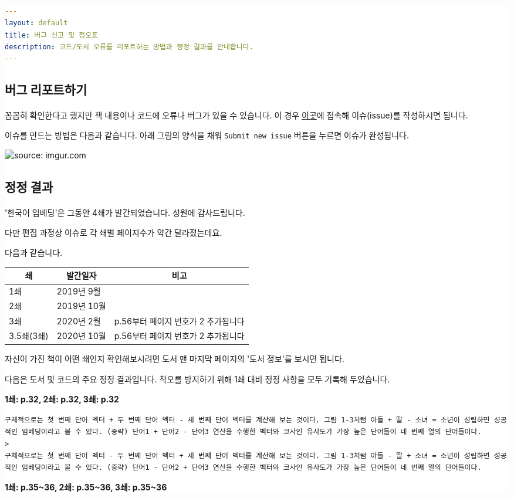 ```yaml
---
layout: default
title: 버그 신고 및 정오표
description: 코드/도서 오류를 리포트하는 방법과 정정 결과를 안내합니다.
---
```




## 버그 리포트하기

꼼꼼히 확인한다고 했지만 책 내용이나 코드에 오류나 버그가 있을 수 있습니다. 이 경우 [이곳](https://github.com/ratsgo/embedding/issues/new)에 접속해 이슈(issue)를 작성하시면 됩니다.

이슈를 만드는 방법은 다음과 같습니다. 아래 그림의 양식을 채워 `Submit new issue` 버튼을 누르면 이슈가 완성됩니다.



<img src="https://i.imgur.com/9tVHsZ8.png" width="600px" title="source: imgur.com" />



## 정정 결과

'한국어 임베딩'은 그동안 4쇄가 발간되었습니다. 성원에 감사드립니다.

다만 편집 과정상 이슈로 각 쇄별 페이지수가 약간 달라졌는데요.

다음과 같습니다.

|쇄|발간일자|비고|
|---|---|---|
|1쇄|2019년 9월||
|2쇄|2019년 10월||
|3쇄|2020년 2월|p.56부터 페이지 번호가 2 추가됩니다|
|3.5쇄(3쇄)|2020년 10월|p.56부터 페이지 번호가 2 추가됩니다|

자신이 가진 책이 어떤 쇄인지 확인해보시려면 도서 맨 마지막 페이지의 '도서 정보'를 보시면 됩니다.

다음은 도서 및 코드의 주요 정정 결과입니다. 착오를 방지하기 위해 1쇄 대비 정정 사항을 모두 기록해 두었습니다.


**1쇄: p.32, 2쇄: p.32, 3쇄: p.32**

```
구체적으로는 첫 번째 단어 벡터 + 두 번째 단어 벡터 - 세 번째 단어 벡터를 계산해 보는 것이다. 그림 1-3처럼 아들 + 딸 - 소녀 = 소년이 성립하면 성공적인 임베딩이라고 볼 수 있다. (중략) 단어1 + 단어2 - 단어3 연산을 수행한 벡터와 코사인 유사도가 가장 높은 단어들이 네 번째 열의 단어들이다.
>
구체적으로는 첫 번째 단어 벡터 - 두 번째 단어 벡터 + 세 번째 단어 벡터를 계산해 보는 것이다. 그림 1-3처럼 아들 - 딸 + 소녀 = 소년이 성립하면 성공적인 임베딩이라고 볼 수 있다. (중략) 단어1 - 단어2 + 단어3 연산을 수행한 벡터와 코사인 유사도가 가장 높은 단어들이 네 번째 열의 단어들이다.
```


**1쇄: p.35~36, 2쇄: p.35~36, 3쇄: p.35~36**

